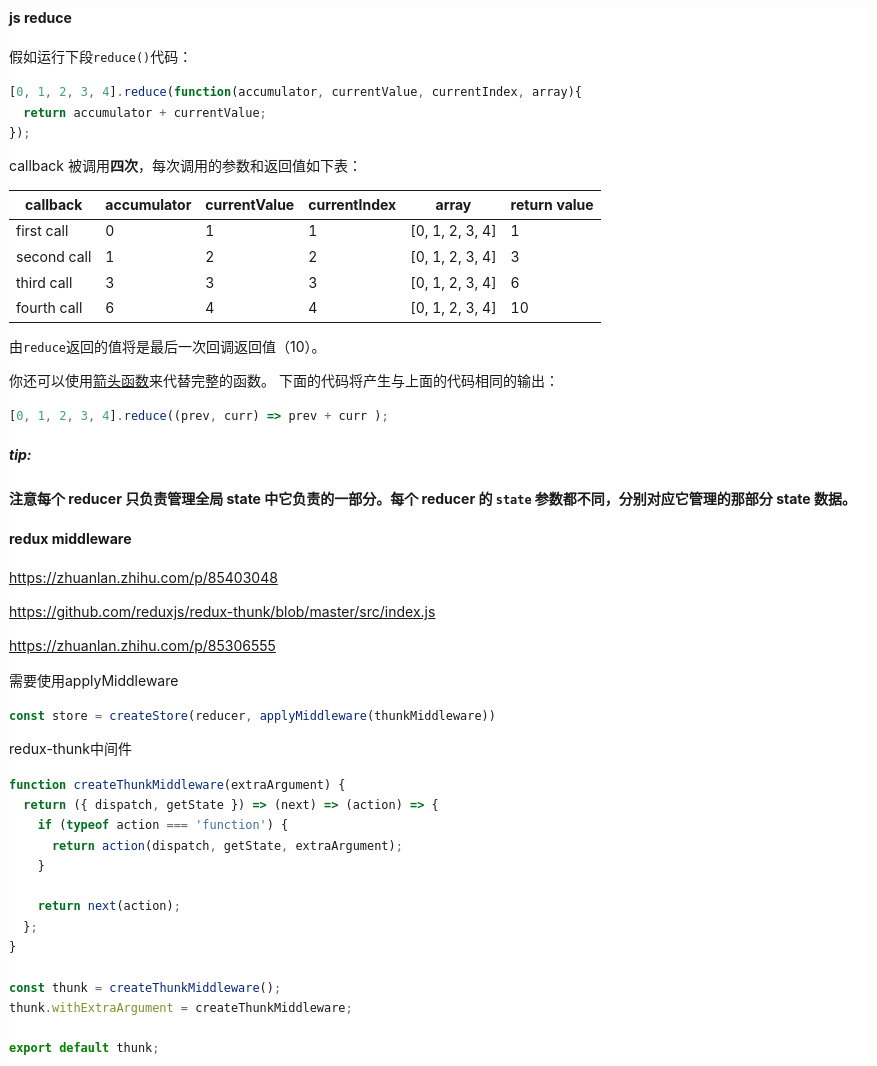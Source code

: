 #### js reduce



假如运行下段`reduce()`代码：

```js
[0, 1, 2, 3, 4].reduce(function(accumulator, currentValue, currentIndex, array){
  return accumulator + currentValue;
});
```

callback 被调用**四次**，每次调用的参数和返回值如下表：

| callback    | accumulator | currentValue | currentIndex | array           | return value |
| ----------- | ----------- | ------------ | ------------ | --------------- | ------------ |
| first call  | 0           | 1            | 1            | [0, 1, 2, 3, 4] | 1            |
| second call | 1           | 2            | 2            | [0, 1, 2, 3, 4] | 3            |
| third call  | 3           | 3            | 3            | [0, 1, 2, 3, 4] | 6            |
| fourth call | 6           | 4            | 4            | [0, 1, 2, 3, 4] | 10           |

由`reduce`返回的值将是最后一次回调返回值（10）。

你还可以使用[箭头函数](https://developer.mozilla.org/zh-CN/docs/Web/JavaScript/Reference/Functions/Arrow_functions)来代替完整的函数。 下面的代码将产生与上面的代码相同的输出：

```js
[0, 1, 2, 3, 4].reduce((prev, curr) => prev + curr );
```



##### tip:

**注意每个 reducer 只负责管理全局 state 中它负责的一部分。每个 reducer 的 `state` 参数都不同，分别对应它管理的那部分 state 数据。**

#### redux middleware

https://zhuanlan.zhihu.com/p/85403048

https://github.com/reduxjs/redux-thunk/blob/master/src/index.js

https://zhuanlan.zhihu.com/p/85306555

需要使用applyMiddleware

```js
const store = createStore(reducer, applyMiddleware(thunkMiddleware))
```

redux-thunk中间件

```js
function createThunkMiddleware(extraArgument) {
  return ({ dispatch, getState }) => (next) => (action) => {
    if (typeof action === 'function') {
      return action(dispatch, getState, extraArgument);
    }

    return next(action);
  };
}

const thunk = createThunkMiddleware();
thunk.withExtraArgument = createThunkMiddleware;

export default thunk;
```


[react-doc]: https://react.docschina.org/docs/hooks-rules.html